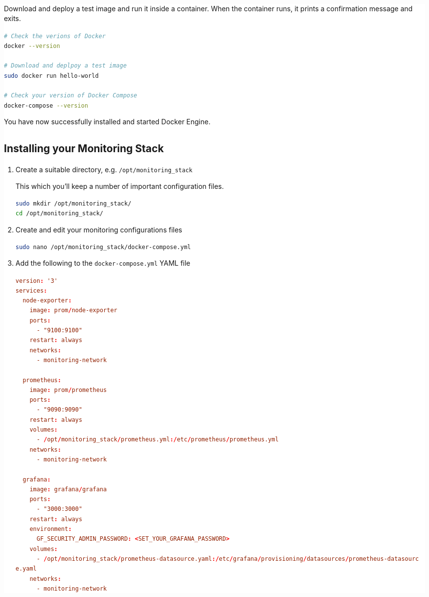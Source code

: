    Download and deploy a test image and run it inside a container. When the container runs, it prints a confirmation message and exits.

   ```bash
   # Check the verions of Docker
   docker --version

   # Download and deplpoy a test image
   sudo docker run hello-world

   # Check your version of Docker Compose
   docker-compose --version
   ```

   You have now successfully installed and started Docker Engine.

## Installing your Monitoring Stack

1. Create a suitable directory, e.g. `/opt/monitoring_stack`

   This which you’ll keep a number of important configuration files.

   ```bash
   sudo mkdir /opt/monitoring_stack/
   cd /opt/monitoring_stack/
   ```

1. Create and edit your monitoring configurations files
   ```bash
   sudo nano /opt/monitoring_stack/docker-compose.yml
   ```
1. Add the following to the `docker-compose.yml` YAML file

   ```conf
   version: '3'
   services:
     node-exporter:
       image: prom/node-exporter
       ports:
         - "9100:9100"
       restart: always
       networks:
         - monitoring-network

     prometheus:
       image: prom/prometheus
       ports:
         - "9090:9090"
       restart: always
       volumes:
         - /opt/monitoring_stack/prometheus.yml:/etc/prometheus/prometheus.yml
       networks:
         - monitoring-network

     grafana:
       image: grafana/grafana
       ports:
         - "3000:3000"
       restart: always
       environment:
         GF_SECURITY_ADMIN_PASSWORD: <SET_YOUR_GRAFANA_PASSWORD>
       volumes:
         - /opt/monitoring_stack/prometheus-datasource.yaml:/etc/grafana/provisioning/datasources/prometheus-datasource.yaml
       networks:
         - monitoring-network

   ```